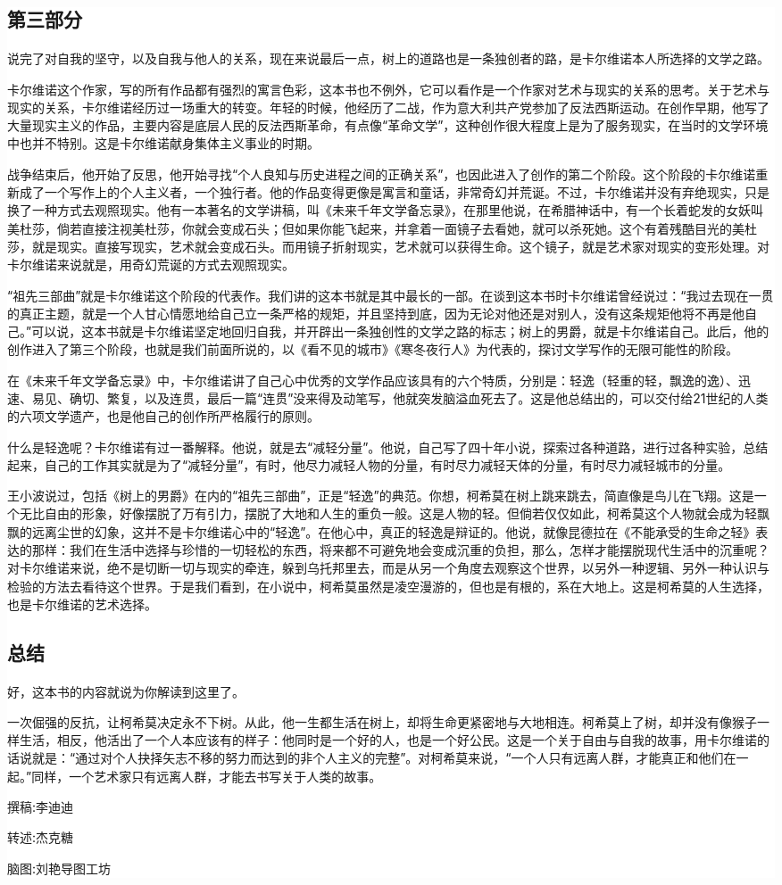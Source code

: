 

## 第三部分

说完了对自我的坚守，以及自我与他人的关系，现在来说最后一点，树上的道路也是一条独创者的路，是卡尔维诺本人所选择的文学之路。

卡尔维诺这个作家，写的所有作品都有强烈的寓言色彩，这本书也不例外，它可以看作是一个作家对艺术与现实的关系的思考。关于艺术与现实的关系，卡尔维诺经历过一场重大的转变。年轻的时候，他经历了二战，作为意大利共产党参加了反法西斯运动。在创作早期，他写了大量现实主义的作品，主要内容是底层人民的反法西斯革命，有点像“革命文学”，这种创作很大程度上是为了服务现实，在当时的文学环境中也并不特别。这是卡尔维诺献身集体主义事业的时期。

战争结束后，他开始了反思，他开始寻找“个人良知与历史进程之间的正确关系”，也因此进入了创作的第二个阶段。这个阶段的卡尔维诺重新成了一个写作上的个人主义者，一个独行者。他的作品变得更像是寓言和童话，非常奇幻并荒诞。不过，卡尔维诺并没有弃绝现实，只是换了一种方式去观照现实。他有一本著名的文学讲稿，叫《未来千年文学备忘录》，在那里他说，在希腊神话中，有一个长着蛇发的女妖叫美杜莎，倘若直接注视美杜莎，你就会变成石头；但如果你能飞起来，并拿着一面镜子去看她，就可以杀死她。这个有着残酷目光的美杜莎，就是现实。直接写现实，艺术就会变成石头。而用镜子折射现实，艺术就可以获得生命。这个镜子，就是艺术家对现实的变形处理。对卡尔维诺来说就是，用奇幻荒诞的方式去观照现实。

“祖先三部曲”就是卡尔维诺这个阶段的代表作。我们讲的这本书就是其中最长的一部。在谈到这本书时卡尔维诺曾经说过：“我过去现在一贯的真正主题，就是一个人甘心情愿地给自己立一条严格的规矩，并且坚持到底，因为无论对他还是对别人，没有这条规矩他将不再是他自己。”可以说，这本书就是卡尔维诺坚定地回归自我，并开辟出一条独创性的文学之路的标志；树上的男爵，就是卡尔维诺自己。此后，他的创作进入了第三个阶段，也就是我们前面所说的，以《看不见的城市》《寒冬夜行人》为代表的，探讨文学写作的无限可能性的阶段。

在《未来千年文学备忘录》中，卡尔维诺讲了自己心中优秀的文学作品应该具有的六个特质，分别是：轻逸（轻重的轻，飘逸的逸）、迅速、易见、确切、繁复，以及连贯，最后一篇“连贯”没来得及动笔写，他就突发脑溢血死去了。这是他总结出的，可以交付给21世纪的人类的六项文学遗产，也是他自己的创作所严格履行的原则。

什么是轻逸呢？卡尔维诺有过一番解释。他说，就是去“减轻分量”。他说，自己写了四十年小说，探索过各种道路，进行过各种实验，总结起来，自己的工作其实就是为了“减轻分量”，有时，他尽力减轻人物的分量，有时尽力减轻天体的分量，有时尽力减轻城市的分量。

王小波说过，包括《树上的男爵》在内的“祖先三部曲”，正是“轻逸”的典范。你想，柯希莫在树上跳来跳去，简直像是鸟儿在飞翔。这是一个无比自由的形象，好像摆脱了万有引力，摆脱了大地和人生的重负一般。这是人物的轻。但倘若仅仅如此，柯希莫这个人物就会成为轻飘飘的远离尘世的幻象，这并不是卡尔维诺心中的“轻逸”。在他心中，真正的轻逸是辩证的。他说，就像昆德拉在《不能承受的生命之轻》表达的那样：我们在生活中选择与珍惜的一切轻松的东西，将来都不可避免地会变成沉重的负担，那么，怎样才能摆脱现代生活中的沉重呢？对卡尔维诺来说，绝不是切断一切与现实的牵连，躲到乌托邦里去，而是从另一个角度去观察这个世界，以另外一种逻辑、另外一种认识与检验的方法去看待这个世界。于是我们看到，在小说中，柯希莫虽然是凌空漫游的，但也是有根的，系在大地上。这是柯希莫的人生选择，也是卡尔维诺的艺术选择。



## 总结

好，这本书的内容就说为你解读到这里了。

一次倔强的反抗，让柯希莫决定永不下树。从此，他一生都生活在树上，却将生命更紧密地与大地相连。柯希莫上了树，却并没有像猴子一样生活，相反，他活出了一个人本应该有的样子：他同时是一个好的人，也是一个好公民。这是一个关于自由与自我的故事，用卡尔维诺的话说就是：“通过对个人抉择矢志不移的努力而达到的非个人主义的完整”。对柯希莫来说，“一个人只有远离人群，才能真正和他们在一起。”同样，一个艺术家只有远离人群，才能去书写关于人类的故事。

撰稿:李迪迪

转述:杰克糖

脑图:刘艳导图工坊